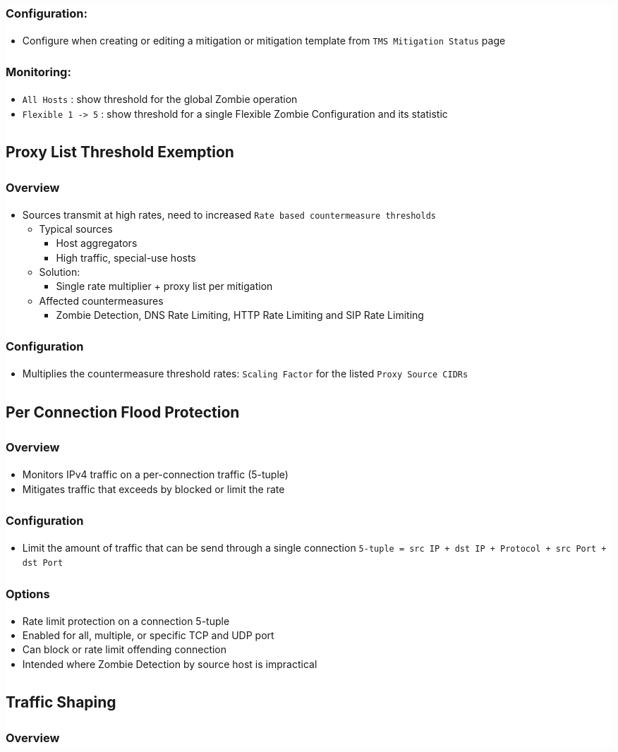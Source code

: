 
### Configuration:
  - Configure when creating or editing a mitigation or mitigation template from `TMS Mitigation Status` page
  

### Monitoring:

  - `All Hosts` : show threshold for the global Zombie operation
  - `Flexible 1 -> 5` : show threshold for a single Flexible Zombie Configuration and its statistic

## Proxy List Threshold Exemption

### Overview

- Sources transmit at high rates, need to increased `Rate based countermeasure thresholds`
  - Typical sources
    - Host aggregators
    - High traffic, special-use hosts
  - Solution:
    - Single rate multiplier + proxy list per mitigation
  - Affected countermeasures
    - Zombie Detection, DNS Rate Limiting, HTTP Rate Limiting and SIP Rate Limiting

### Configuration

- Multiplies the countermeasure threshold rates: `Scaling Factor` for the listed `Proxy Source CIDRs`

## Per Connection Flood Protection

### Overview

- Monitors IPv4 traffic on a per-connection traffic (5-tuple)
- Mitigates traffic that exceeds by blocked or limit the rate

### Configuration

- Limit the amount of traffic that can be send through a single connection
  `5-tuple = src IP + dst IP + Protocol + src Port + dst Port`

### Options

- Rate limit protection on a connection 5-tuple
- Enabled for all, multiple, or specific TCP and UDP port
- Can block or rate limit offending connection
- Intended where Zombie Detection by source host is impractical

## Traffic Shaping

### Overview
